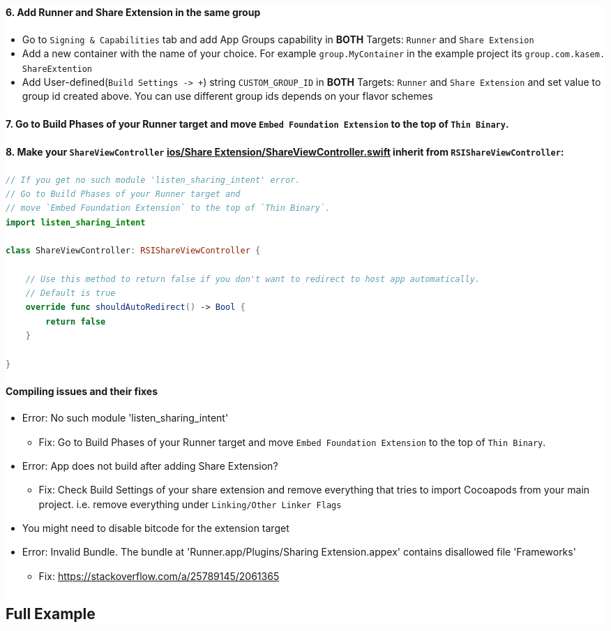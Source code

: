 #### 6. Add Runner and Share Extension in the same group

* Go to `Signing & Capabilities` tab and add App Groups capability in **BOTH** Targets: `Runner` and `Share Extension` 
* Add a new container with the name of your choice. For example `group.MyContainer` in the example project its `group.com.kasem.ShareExtention`
* Add User-defined(`Build Settings -> +`) string `CUSTOM_GROUP_ID` in **BOTH** Targets: `Runner` and `Share Extension` and set value to group id created above. You can use different group ids depends on your flavor schemes

#### 7. Go to Build Phases of your Runner target and move `Embed Foundation Extension` to the top of `Thin Binary`. 


#### 8. Make your `ShareViewController`  [ios/Share Extension/ShareViewController.swift](./example/ios/Share%20Extension/ShareViewController.swift) inherit from `RSIShareViewController`:


```swift
// If you get no such module 'listen_sharing_intent' error. 
// Go to Build Phases of your Runner target and
// move `Embed Foundation Extension` to the top of `Thin Binary`. 
import listen_sharing_intent

class ShareViewController: RSIShareViewController {
      
    // Use this method to return false if you don't want to redirect to host app automatically.
    // Default is true
    override func shouldAutoRedirect() -> Bool {
        return false
    }
    
}
```

#### Compiling issues and their fixes

* Error: No such module 'listen_sharing_intent'
  * Fix: Go to Build Phases of your Runner target and move `Embed Foundation Extension` to the top of `Thin Binary`.
  
* Error: App does not build after adding Share Extension?
  * Fix: Check Build Settings of your share extension and remove everything that tries to import Cocoapods from your main project. i.e. remove everything under `Linking/Other Linker Flags` 

* You might need to disable bitcode for the extension target

* Error: Invalid Bundle. The bundle at 'Runner.app/Plugins/Sharing Extension.appex' contains disallowed file 'Frameworks'
    * Fix: https://stackoverflow.com/a/25789145/2061365



## Full Example
